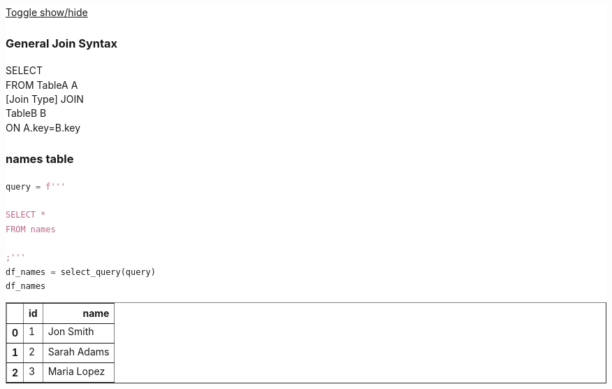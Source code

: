 </script>
<a href="javascript:code_toggle_14434524677954648196()">Toggle show/hide</a>




### General Join Syntax

SELECT <field> <br>
FROM TableA A <br>
[Join Type] JOIN <br>
TableB B <br>
ON A.key=B.key <br>

### names table


```python
query = f'''

SELECT *
FROM names

;'''
df_names = select_query(query)
df_names

```




<div>
<style scoped>
    .dataframe tbody tr th:only-of-type {
        vertical-align: middle;
    }

    .dataframe tbody tr th {
        vertical-align: top;
    }

    .dataframe thead th {
        text-align: right;
    }
</style>
<table border="1" class="dataframe">
  <thead>
    <tr style="text-align: right;">
      <th></th>
      <th>id</th>
      <th>name</th>
    </tr>
  </thead>
  <tbody>
    <tr>
      <th>0</th>
      <td>1</td>
      <td>Jon Smith</td>
    </tr>
    <tr>
      <th>1</th>
      <td>2</td>
      <td>Sarah Adams</td>
    </tr>
    <tr>
      <th>2</th>
      <td>3</td>
      <td>Maria Lopez</td>